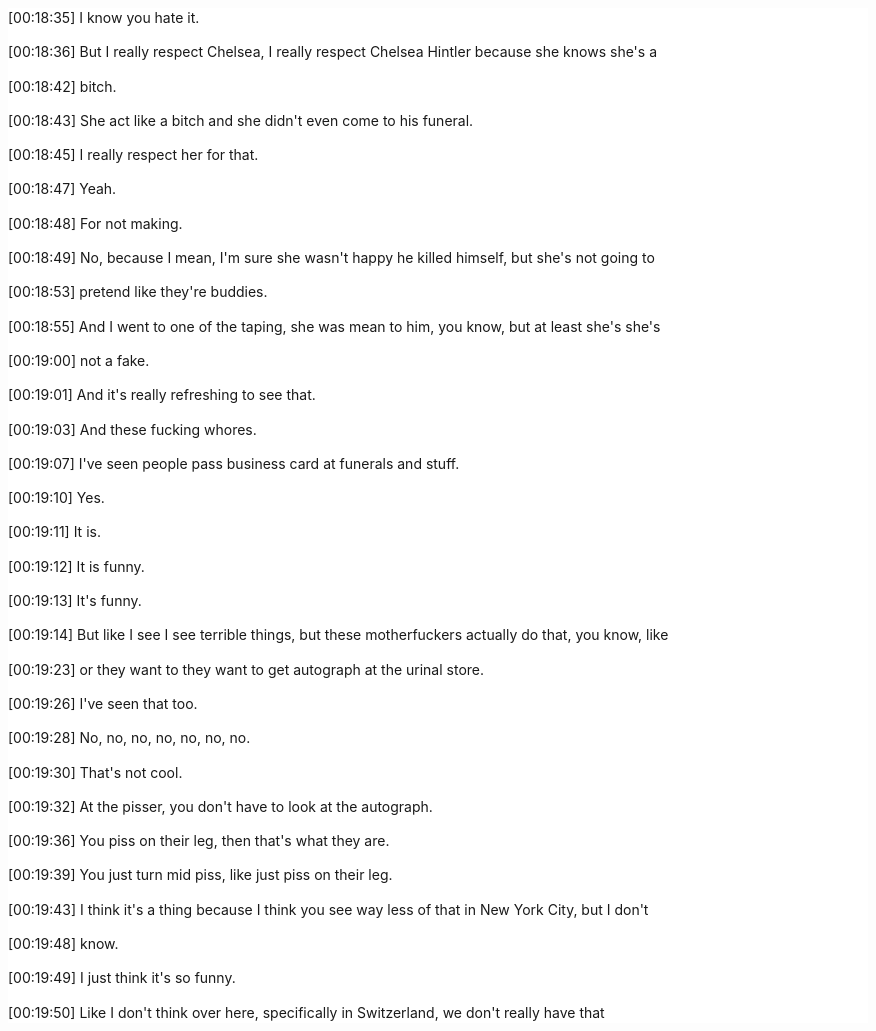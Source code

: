 [<a id="00-18-35">00:18:35</a>]  I know you hate it.

[<a id="00-18-36">00:18:36</a>]  But I really respect Chelsea, I really respect Chelsea Hintler because she knows she's a

[<a id="00-18-42">00:18:42</a>]  bitch.

[<a id="00-18-43">00:18:43</a>]  She act like a bitch and she didn't even come to his funeral.

[<a id="00-18-45">00:18:45</a>]  I really respect her for that.

[<a id="00-18-47">00:18:47</a>]  Yeah.

[<a id="00-18-48">00:18:48</a>]  For not making.

[<a id="00-18-49">00:18:49</a>]  No, because I mean, I'm sure she wasn't happy he killed himself, but she's not going to

[<a id="00-18-53">00:18:53</a>]  pretend like they're buddies.

[<a id="00-18-55">00:18:55</a>]  And I went to one of the taping, she was mean to him, you know, but at least she's she's

[<a id="00-19-00">00:19:00</a>]  not a fake.

[<a id="00-19-01">00:19:01</a>]  And it's really refreshing to see that.

[<a id="00-19-03">00:19:03</a>]  And these fucking whores.

[<a id="00-19-07">00:19:07</a>]  I've seen people pass business card at funerals and stuff.

[<a id="00-19-10">00:19:10</a>]  Yes.

[<a id="00-19-11">00:19:11</a>]  It is.

[<a id="00-19-12">00:19:12</a>]  It is funny.

[<a id="00-19-13">00:19:13</a>]  It's funny.

[<a id="00-19-14">00:19:14</a>]  But like I see I see terrible things, but these motherfuckers actually do that, you know, like

[<a id="00-19-23">00:19:23</a>]  or they want to they want to get autograph at the urinal store.

[<a id="00-19-26">00:19:26</a>]  I've seen that too.

[<a id="00-19-28">00:19:28</a>]  No, no, no, no, no, no, no.

[<a id="00-19-30">00:19:30</a>]  That's not cool.

[<a id="00-19-32">00:19:32</a>]  At the pisser, you don't have to look at the autograph.

[<a id="00-19-36">00:19:36</a>]  You piss on their leg, then that's what they are.

[<a id="00-19-39">00:19:39</a>]  You just turn mid piss, like just piss on their leg.

[<a id="00-19-43">00:19:43</a>]  I think it's a thing because I think you see way less of that in New York City, but I don't

[<a id="00-19-48">00:19:48</a>]  know.

[<a id="00-19-49">00:19:49</a>]  I just think it's so funny.

[<a id="00-19-50">00:19:50</a>]  Like I don't think over here, specifically in Switzerland, we don't really have that
